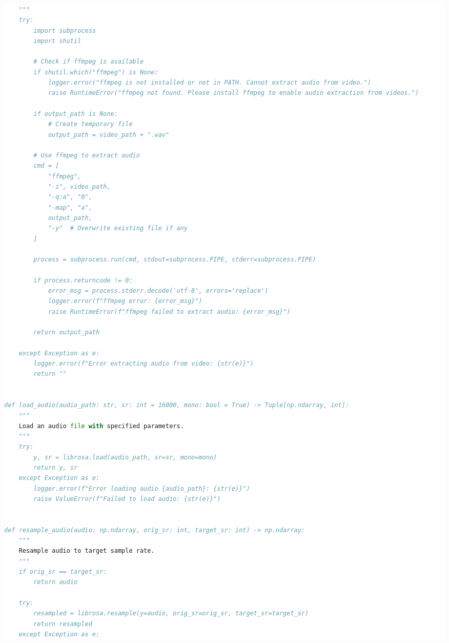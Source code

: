 ```python
    """
    try:
        import subprocess
        import shutil
        
        # Check if ffmpeg is available
        if shutil.which("ffmpeg") is None:
            logger.error("ffmpeg is not installed or not in PATH. Cannot extract audio from video.")
            raise RuntimeError("ffmpeg not found. Please install ffmpeg to enable audio extraction from videos.")
        
        if output_path is None:
            # Create temporary file
            output_path = video_path + ".wav"
        
        # Use ffmpeg to extract audio
        cmd = [
            "ffmpeg",
            "-i", video_path,
            "-q:a", "0",
            "-map", "a",
            output_path,
            "-y"  # Overwrite existing file if any
        ]
        
        process = subprocess.run(cmd, stdout=subprocess.PIPE, stderr=subprocess.PIPE)
        
        if process.returncode != 0:
            error_msg = process.stderr.decode('utf-8', errors='replace')
            logger.error(f"ffmpeg error: {error_msg}")
            raise RuntimeError(f"ffmpeg failed to extract audio: {error_msg}")
        
        return output_path
    
    except Exception as e:
        logger.error(f"Error extracting audio from video: {str(e)}")
        return ""


def load_audio(audio_path: str, sr: int = 16000, mono: bool = True) -> Tuple[np.ndarray, int]:
    """
    Load an audio file with specified parameters.
    """
    try:
        y, sr = librosa.load(audio_path, sr=sr, mono=mono)
        return y, sr
    except Exception as e:
        logger.error(f"Error loading audio {audio_path}: {str(e)}")
        raise ValueError(f"Failed to load audio: {str(e)}")


def resample_audio(audio: np.ndarray, orig_sr: int, target_sr: int) -> np.ndarray:
    """
    Resample audio to target sample rate.
    """
    if orig_sr == target_sr:
        return audio
    
    try:
        resampled = librosa.resample(y=audio, orig_sr=orig_sr, target_sr=target_sr)
        return resampled
    except Exception as e:
```